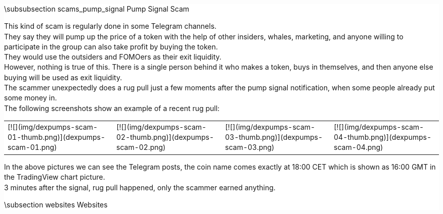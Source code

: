 \subsubsection scams_pump_signal Pump Signal Scam

This kind of scam is regularly done in some Telegram channels.  
They say they will pump up the price of a token with the help of other insiders, whales, marketing, and anyone willing to participate in the group can also take profit by buying the token.  
They would use the outsiders and FOMOers as their exit liquidity.  
However, nothing is true of this. There is a single person behind it who makes a token, buys in themselves, and then anyone else buying will be used as exit liquidity.  
The scammer unexpectedly does a rug pull just a few moments after the pump signal notification, when some people already put some money in.  
The following screenshots show an example of a recent rug pull:

<table>
<tr><td>[![](img/dexpumps-scam-01-thumb.png)](dexpumps-scam-01.png)<td>[![](img/dexpumps-scam-02-thumb.png)](dexpumps-scam-02.png)<td>[![](img/dexpumps-scam-03-thumb.png)](dexpumps-scam-03.png)<td>[![](img/dexpumps-scam-04-thumb.png)](dexpumps-scam-04.png)
</table>

In the above pictures we can see the Telegram posts, the coin name comes exactly at 18:00 CET which is shown as 16:00 GMT in the TradingView chart picture.  
3 minutes after the signal, rug pull happened, only the scammer earned anything.

\subsection websites Websites
